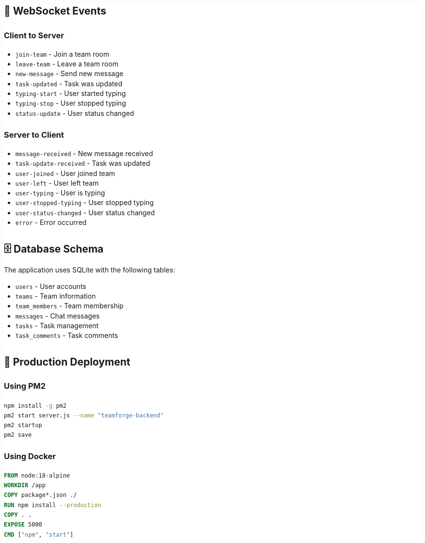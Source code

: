 ## 📡 WebSocket Events

### Client to Server
- `join-team` - Join a team room
- `leave-team` - Leave a team room
- `new-message` - Send new message
- `task-updated` - Task was updated
- `typing-start` - User started typing
- `typing-stop` - User stopped typing
- `status-update` - User status changed

### Server to Client
- `message-received` - New message received
- `task-update-received` - Task was updated
- `user-joined` - User joined team
- `user-left` - User left team
- `user-typing` - User is typing
- `user-stopped-typing` - User stopped typing
- `user-status-changed` - User status changed
- `error` - Error occurred

## 🗄️ Database Schema

The application uses SQLite with the following tables:
- `users` - User accounts
- `teams` - Team information
- `team_members` - Team membership
- `messages` - Chat messages
- `tasks` - Task management
- `task_comments` - Task comments

## 🚀 Production Deployment

### Using PM2
```bash
npm install -g pm2
pm2 start server.js --name "teamforge-backend"
pm2 startup
pm2 save
```

### Using Docker
```dockerfile
FROM node:18-alpine
WORKDIR /app
COPY package*.json ./
RUN npm install --production
COPY . .
EXPOSE 5000
CMD ["npm", "start"]
```
